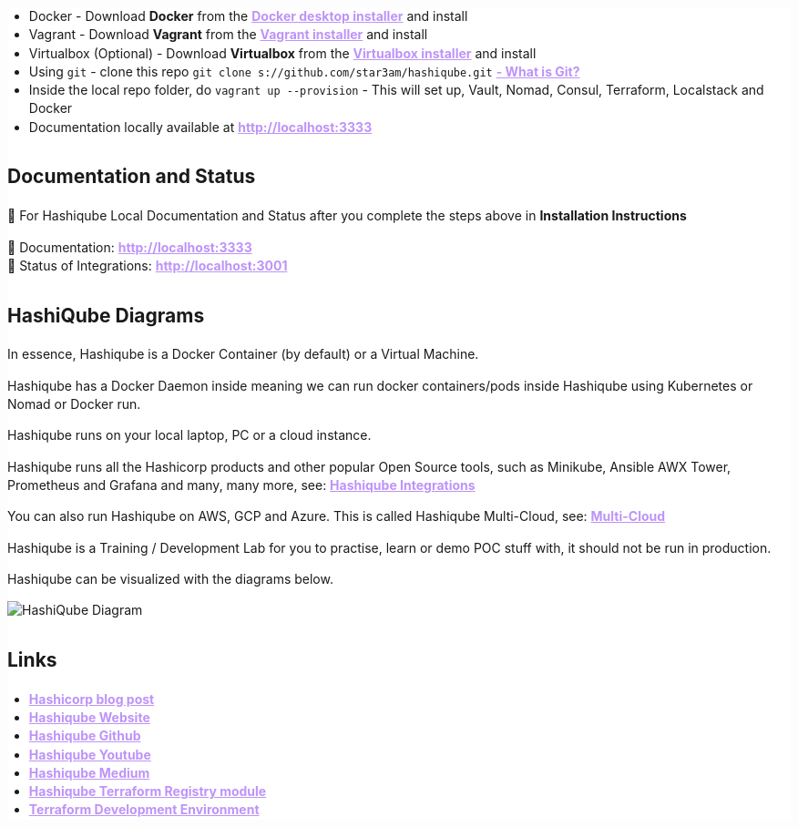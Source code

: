 * Docker - Download __Docker__ from the <b><a href="https://www.docker.com/products/docker-desktop" style="color : #bd93f9;">Docker desktop installer</a></b> and install
* Vagrant - Download __Vagrant__ from the <b><a href="https://www.vagrantup.com/downloads.html" style="color : #bd93f9;">Vagrant installer</a></b> and install
* Virtualbox (Optional) - Download __Virtualbox__ from the <b><a href="https://www.virtualbox.org/wiki/Downloads" style="color : #bd93f9;">Virtualbox installer</a></b> and install
* Using `git` - clone this repo `git clone s://github.com/star3am/hashiqube.git` <b><a href="git/#git" style="color : #bd93f9;"> - What is Git?</a></b>
* Inside the local repo folder, do `vagrant up --provision` - This will set up, Vault, Nomad, Consul, Terraform, Localstack and Docker
* Documentation locally available at <b><a href="http://localhost:3333" style="color : #bd93f9;">http://localhost:3333</a></b>

## Documentation and Status
:loudspeaker: For Hashiqube Local Documentation and Status after you complete the steps above in __Installation Instructions__

:book: Documentation: <b><a href="http://localhost:3333" style="color : #bd93f9;">http://localhost:3333</a></b> <br>
:vertical_traffic_light: Status of Integrations: <b><a href="http://localhost:3001" style="color : #bd93f9;">http://localhost:3001</a></b> <br>

## HashiQube Diagrams

In essence, Hashiqube is a Docker Container (by default) or a Virtual Machine.

Hashiqube has a Docker Daemon inside meaning we can run docker containers/pods inside Hashiqube using Kubernetes or Nomad or Docker run.

Hashiqube runs on your local laptop, PC or a cloud instance.

Hashiqube runs all the Hashicorp products and other popular Open Source tools, such as Minikube, Ansible AWX Tower, Prometheus and Grafana and many, many more, see: <b><a href="/?id=hashiqube-integrations" style="color : #bd93f9;">Hashiqube Integrations</a></b>

You can also run Hashiqube on AWS, GCP and Azure. This is called Hashiqube Multi-Cloud, see: <b><a href="multi-cloud/README" style="color : #bd93f9;">Multi-Cloud</a></b>

Hashiqube is a Training / Development Lab for you to practise, learn or demo POC stuff with, it should not be run in production.

Hashiqube can be visualized with the diagrams below.

![HashiQube Diagram](images/hashiqube-diagram.png?raw=true "HashiQube Diagram")

## Links
* <b><a href="https://www.hashicorp.com/resources/hashiqube-a-development-lab-using-all-the-hashicorp-products" style="color : #bd93f9;">Hashicorp blog post</a></b> <br />
* <b><a href="https://hashiqube.com" style="color : #bd93f9;">Hashiqube Website</a></b> <br />
* <b><a href="https://github.com/star3am/hashiqube" style="color : #bd93f9;">Hashiqube Github</a></b> <br />
* <b><a href="https://www.youtube.com/watch?v=6jGDAGWaFiw" style="color : #bd93f9;">Hashiqube Youtube</a></b> <br />
* <b><a href="https://medium.com/search?q=hashiqube" style="color : #bd93f9;">Hashiqube Medium</a></b> <br />
* <b><a href="https://registry.terraform.io/modules/star3am/hashiqube/hashicorp/latest" style="color : #bd93f9;">Hashiqube Terraform Registry module</a></b> <br />
* <b><a href="https://medium.com/@riaan.nolan/top-gun-terraform-development-environment-60ac00d49577" style="color : #bd93f9;">Terraform Development Environment</a></b> <br />

